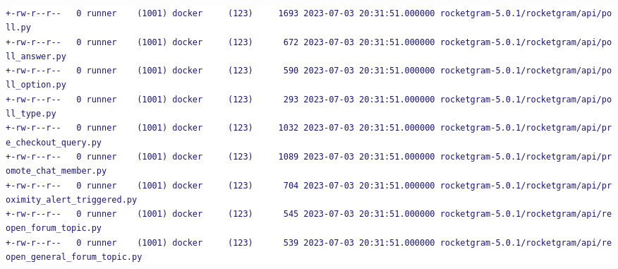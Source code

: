 ```diff
+-rw-r--r--   0 runner    (1001) docker     (123)     1693 2023-07-03 20:31:51.000000 rocketgram-5.0.1/rocketgram/api/poll.py
+-rw-r--r--   0 runner    (1001) docker     (123)      672 2023-07-03 20:31:51.000000 rocketgram-5.0.1/rocketgram/api/poll_answer.py
+-rw-r--r--   0 runner    (1001) docker     (123)      590 2023-07-03 20:31:51.000000 rocketgram-5.0.1/rocketgram/api/poll_option.py
+-rw-r--r--   0 runner    (1001) docker     (123)      293 2023-07-03 20:31:51.000000 rocketgram-5.0.1/rocketgram/api/poll_type.py
+-rw-r--r--   0 runner    (1001) docker     (123)     1032 2023-07-03 20:31:51.000000 rocketgram-5.0.1/rocketgram/api/pre_checkout_query.py
+-rw-r--r--   0 runner    (1001) docker     (123)     1089 2023-07-03 20:31:51.000000 rocketgram-5.0.1/rocketgram/api/promote_chat_member.py
+-rw-r--r--   0 runner    (1001) docker     (123)      704 2023-07-03 20:31:51.000000 rocketgram-5.0.1/rocketgram/api/proximity_alert_triggered.py
+-rw-r--r--   0 runner    (1001) docker     (123)      545 2023-07-03 20:31:51.000000 rocketgram-5.0.1/rocketgram/api/reopen_forum_topic.py
+-rw-r--r--   0 runner    (1001) docker     (123)      539 2023-07-03 20:31:51.000000 rocketgram-5.0.1/rocketgram/api/reopen_general_forum_topic.py
